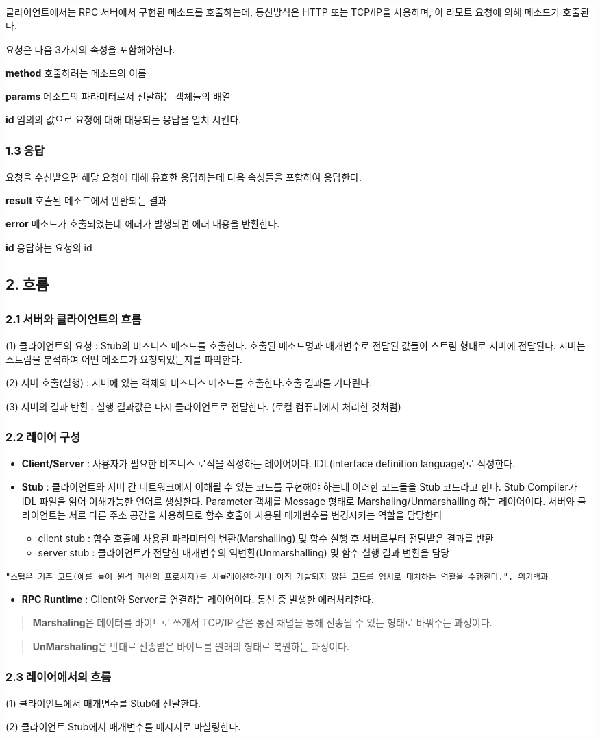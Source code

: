 클라이언트에서는 RPC 서버에서 구현된 메소드를 호출하는데, 통신방식은 HTTP 또는 TCP/IP을 사용하며, 이 리모트 요청에 의해 메소드가 호출된다. 

요청은 다음 3가지의 속성을 포함해야한다.

**method** 호출하려는 메소드의 이름

**params** 메소드의 파라미터로서 전달하는 객체들의 배열

**id** 임의의 값으로 요청에 대해 대응되는 응답을 일치 시킨다. 

### 1.3 응답

요청을 수신받으면 해당 요청에 대해 유효한 응답하는데 다음 속성들을 포함하여 응답한다.

**result** 호출된 메소드에서 반환되는 결과

**error** 메소드가 호출되었는데 에러가 발생되면 에러 내용을 반환한다.

**id** 응답하는 요청의 id

## 2. 흐름
### 2.1 서버와 클라이언트의 흐름

(1) 클라이언트의 요청 : Stub의 비즈니스 메소드를 호출한다. 호출된 메소드명과 매개변수로 전달된 값들이 스트림 형태로 서버에 전달된다. 서버는 스트림을 분석하여 어떤 메소드가 요청되었는지를 파악한다.

(2) 서버 호출(실행) : 서버에 있는 객체의 비즈니스 메소드를 호출한다.호출 결과를 기다린다.

(3) 서버의 결과 반환 : 실행 결과값은 다시 클라이언트로 전달한다. (로컬 컴퓨터에서 처리한 것처럼)


### 2.2 레이어 구성

- **Client/Server** : 사용자가 필요한 비즈니스 로직을 작성하는 레이어이다.
IDL(interface definition language)로 작성한다.

- **Stub** : 클라이언트와 서버 간 네트워크에서 이해될 수 있는 코드를 구현해야 하는데 이러한 코드들을 Stub 코드라고 한다. 
Stub Compiler가 IDL 파일을 읽어 이해가능한 언어로 생성한다.
Parameter 객체를 Message 형태로 Marshaling/Unmarshalling 하는 레이어이다. 
서버와 클라이언트는 서로 다른 주소 공간을 사용하므로 함수 호출에 사용된 매개변수를 변경시키는 역할을 담당한다
  - client stub : 함수 호출에 사용된 파라미터의 변환(Marshalling) 및 함수 실행 후 서버로부터 전달받은 결과를 반환
  - server stub : 클라이언트가 전달한 매개변수의 역변환(Unmarshalling) 및 함수 실행 결과 변환을 담당

```
"스텁은 기존 코드(예를 들어 원격 머신의 프로시저)를 시뮬레이션하거나 아직 개발되지 않은 코드를 임시로 대치하는 역할을 수행한다.". 위키백과
```
- **RPC Runtime** : Client와 Server를 연결하는 레이어이다. 통신 중 발생한 에러처리한다.

> **Marshaling**은 데이터를 바이트로 쪼개서 TCP/IP 같은 통신 채널을 통해 전송될 수 있는 형태로 바꿔주는 과정이다.

> **UnMarshaling**은 반대로 전송받은 바이트를 원래의 형태로 복원하는 과정이다.

### 2.3 레이어에서의 흐름
 
(1) 클라이언트에서 매개변수를 Stub에 전달한다.

(2) 클라이언트 Stub에서 매개변수를 메시지로 마샬링한다.
